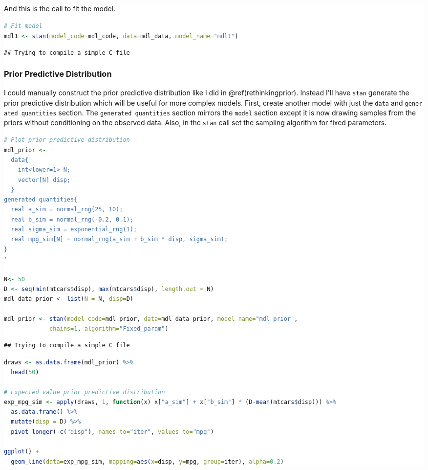 And this is the call to fit the model.


```r
# Fit model
mdl1 <- stan(model_code=mdl_code, data=mdl_data, model_name="mdl1")
```

```
## Trying to compile a simple C file
```

### Prior Predictive Distribution

I could manually construct the prior predictive distribution like I did in \@ref(rethinkingprior).  Instead I'll have `stan` generate the prior predictive distribution which will be useful for more complex models. First, create another model with just the `data` and `generated quantities` section.  The `generated quantities` section mirrors the `model` section except it is now drawing samples from the priors without conditioning on the observed data. Also, in the `stan` call set the sampling algorithm for fixed parameters.


```r
# Plot prior predictive distribution
mdl_prior <- '
  data{
    int<lower=1> N;
    vector[N] disp;
  }
generated quantities{
  real a_sim = normal_rng(25, 10);
  real b_sim = normal_rng(-0.2, 0.1);
  real sigma_sim = exponential_rng(1);
  real mpg_sim[N] = normal_rng(a_sim + b_sim * disp, sigma_sim);
}
'

N<- 50
D <- seq(min(mtcars$disp), max(mtcars$disp), length.out = N)
mdl_data_prior <- list(N = N, disp=D)

mdl_prior <- stan(model_code=mdl_prior, data=mdl_data_prior, model_name="mdl_prior",
             chains=1, algorithm="Fixed_param")
```

```
## Trying to compile a simple C file
```


```r
draws <- as.data.frame(mdl_prior) %>%
  head(50)

# Expected value prior predictive distribution
exp_mpg_sim <- apply(draws, 1, function(x) x["a_sim"] + x["b_sim"] * (D-mean(mtcars$disp))) %>%
  as.data.frame() %>%
  mutate(disp = D) %>%
  pivot_longer(-c("disp"), names_to="iter", values_to="mpg") 

ggplot() +
  geom_line(data=exp_mpg_sim, mapping=aes(x=disp, y=mpg, group=iter), alpha=0.2) 
```
